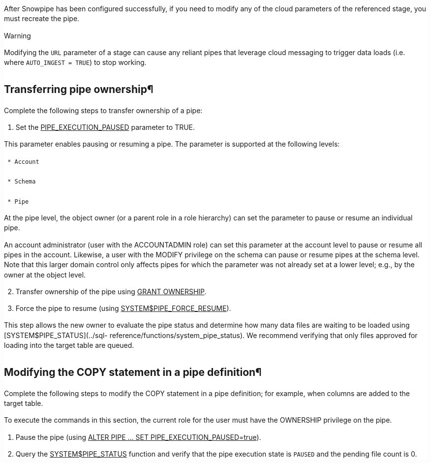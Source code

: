 After Snowpipe has been configured successfully, if you need to modify any of
the cloud parameters of the referenced stage, you must recreate the pipe.

Warning

Modifying the `URL` parameter of a stage can cause any reliant pipes that
leverage cloud messaging to trigger data loads (i.e. where `AUTO_INGEST =
TRUE`) to stop working.

## Transferring pipe ownership¶

Complete the following steps to transfer ownership of a pipe:

  1. Set the [PIPE_EXECUTION_PAUSED](../sql-reference/parameters.html#label-pipe-execution-paused) parameter to TRUE.

This parameter enables pausing or resuming a pipe. The parameter is supported
at the following levels:

     * Account

     * Schema

     * Pipe

At the pipe level, the object owner (or a parent role in a role hierarchy) can
set the parameter to pause or resume an individual pipe.

An account administrator (user with the ACCOUNTADMIN role) can set this
parameter at the account level to pause or resume all pipes in the account.
Likewise, a user with the MODIFY privilege on the schema can pause or resume
pipes at the schema level. Note that this larger domain control only affects
pipes for which the parameter was not already set at a lower level; e.g., by
the owner at the object level.

  2. Transfer ownership of the pipe using [GRANT OWNERSHIP](../sql-reference/sql/grant-ownership).

  3. Force the pipe to resume (using [SYSTEM$PIPE_FORCE_RESUME](../sql-reference/functions/system_pipe_force_resume)).

This step allows the new owner to evaluate the pipe status and determine how
many data files are waiting to be loaded using [SYSTEM$PIPE_STATUS](../sql-
reference/functions/system_pipe_status). We recommend verifying that only
files approved for loading into the target table are queued.

## Modifying the COPY statement in a pipe definition¶

Complete the following steps to modify the COPY statement in a pipe
definition; for example, when columns are added to the target table.

To execute the commands in this section, the current role for the user must
have the OWNERSHIP privilege on the pipe.

  1. Pause the pipe (using [ALTER PIPE … SET PIPE_EXECUTION_PAUSED=true](../sql-reference/sql/alter-pipe)).

  2. Query the [SYSTEM$PIPE_STATUS](../sql-reference/functions/system_pipe_status) function and verify that the pipe execution state is `PAUSED` and the pending file count is 0.
